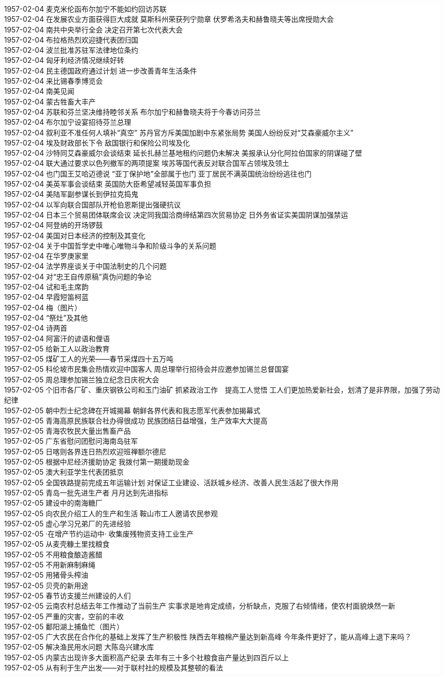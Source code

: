 1957-02-04 麦克米伦函布尔加宁不能如约回访苏联  
1957-02-04 在发展农业方面获得巨大成就  莫斯科州荣获列宁勋章  伏罗希洛夫和赫鲁晓夫等出席授勋大会  
1957-02-04 南共中央举行全会  决定召开第七次代表大会   
1957-02-04 布拉格热烈欢迎捷代表团归国  
1957-02-04 波兰批准苏驻军法律地位条约  
1957-02-04 匈牙利经济情况继续好转  
1957-02-04 民主德国政府通过计划  进一步改善青年生活条件  
1957-02-04 来比锡春季博览会  
1957-02-04 南美见闻  
1957-02-04 蒙古牲畜大丰产  
1957-02-04 苏联和芬兰坚决维持睦邻关系  布尔加宁和赫鲁晓夫将于今春访问芬兰  
1957-02-04 布尔加宁设宴招待芬兰总理  
1957-02-04 叙利亚不准任何人填补“真空”  苏丹官方斥美国加剧中东紧张局势  美国人纷纷反对“艾森豪威尔主义”  
1957-02-04 埃及财政部长下令  敌国银行和保险公司埃及化  
1957-02-04 沙特同艾森豪威尔会谈结束  延长扎赫兰基地租约问题仍未解决  美报承认分化阿拉伯国家的阴谋碰了壁  
1957-02-04 联大通过要求以色列撤军的两项提案  埃苏等国代表反对联合国军占领埃及领土  
1957-02-04 也门国王艾哈迈德说  “亚丁保护地”全部属于也门  亚丁居民不满英国统治纷纷逃往也门  
1957-02-04 美英军事会谈结束  英国防大臣希望减轻英国军事负担  
1957-02-04 美陆军副参谋长到伊拉克捣鬼  
1957-02-04 以军向联合国部队开枪伯恩斯提出强硬抗议  
1957-02-04 日本三个贸易团体联席会议  决定同我国洽商缔结第四次贸易协定  日外务省证实美国阴谋加强禁运  
1957-02-04 阿登纳的开场锣鼓  
1957-02-04 美国对日本经济的控制及其变化  
1957-02-04 关于中国哲学史中唯心唯物斗争和阶级斗争的关系问题  
1957-02-04 在华罗庚家里  
1957-02-04 法学界座谈关于中国法制史的几个问题  
1957-02-04 对“忠王自传原稿”真伪问题的争论  
1957-02-04 试和毛主席韵  
1957-02-04 早霞短笛柯蓝  
1957-02-04 梅（图片）  
1957-02-04 “祭灶”及其他  
1957-02-04 诗两首  
1957-02-04 阿富汗的谚语和俚语  
1957-02-05 给新工人以政治教育  
1957-02-05 煤矿工人的光荣——春节采煤四十五万吨  
1957-02-05 科伦坡市民集会热情欢迎中国客人  周总理举行招待会并应邀参加锡兰总督国宴  
1957-02-05 周总理参加锡兰独立纪念日庆祝大会  
1957-02-05 个旧市各厂矿、重庆钢铁公司和玉门油矿  抓紧政治工作　提高工人觉悟  工人们更加热爱新社会，划清了是非界限，加强了劳动纪律  
1957-02-05 朝中烈士纪念碑在开城揭幕  朝鲜各界代表和我志愿军代表参加揭幕式  
1957-02-05 青海高原民族联合社办得很成功  民族团结日益增强，生产效率大大提高  
1957-02-05 青海农牧民大量出售畜产品  
1957-02-05 广东省慰问团慰问海南岛驻军  
1957-02-05 日喀则各界连日热烈欢迎班禅额尔德尼  
1957-02-05 根据中尼经济援助协定  我拨付第一期援助现金  
1957-02-05 澳大利亚学生代表团抵京  
1957-02-05 全国铁路提前完成五年运输计划  对保证工业建设、活跃城乡经济、改善人民生活起了很大作用  
1957-02-05 青岛一批先进生产者  月月达到先进指标  
1957-02-05 建设中的南海糖厂  
1957-02-05 向农民介绍工人的生产和生活  鞍山市工人邀请农民参观  
1957-02-05 虚心学习兄弟厂的先进经验  
1957-02-05 ·在增产节约运动中·  收集废残物资支持工业生产  
1957-02-05 从麦壳糠土里找粮食  
1957-02-05 不用粮食酿造酱醋  
1957-02-05 不用新麻制麻绳  
1957-02-05 用猪骨头榨油  
1957-02-05 贝壳的新用途  
1957-02-05 春节访支援兰州建设的人们  
1957-02-05 云南农村总结去年工作推动了当前生产  实事求是地肯定成绩，分析缺点，克服了右倾情绪，使农村面貌焕然一新  
1957-02-05 严重的灾害，空前的丰收  
1957-02-05 鄱阳湖上捕鱼忙（图片）  
1957-02-05 广大农民在合作化的基础上发挥了生产积极性  陕西去年粮棉产量达到新高峰  今年条件更好了，能从高峰上退下来吗？  
1957-02-05 解决渔民用水问题  大陈岛兴建水库  
1957-02-05 内蒙古出现许多大面积高产纪录  去年有三十多个社粮食亩产量达到四百斤以上  
1957-02-05 从有利于生产出发——对于联村社的规模及其整顿的看法  